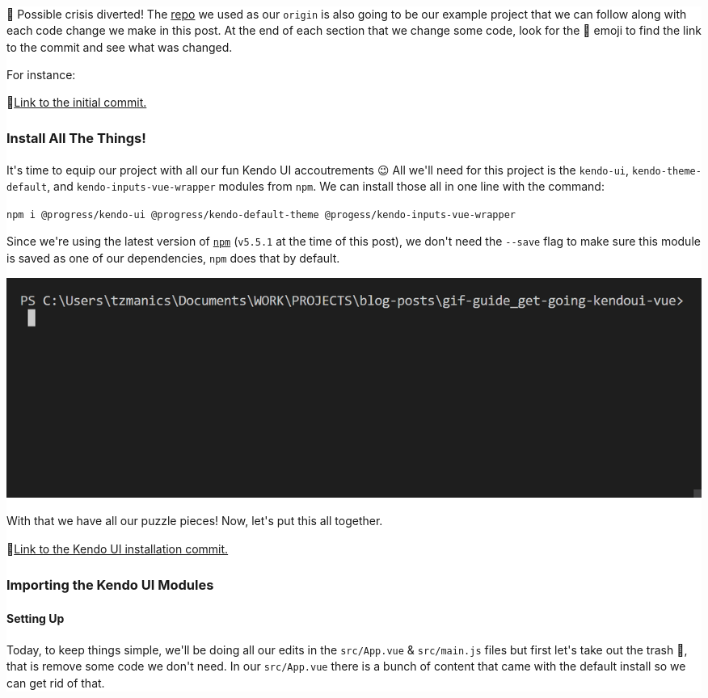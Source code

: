 🙌 Possible crisis diverted! The [repo](https://github.com/tzmanics/gif-guide_get-going-kendoui-vue) we used as our `origin` is also going to be our example project that we can follow along with each code change we make in this post. At the end of each section that we change some code, look for the 🐙 emoji to find the link to the commit and see what was changed.

For instance:

🐙[Link to the initial commit.](https://github.com/tzmanics/gif-guide_get-going-kendoui-vue/commit/0645308bd4aad2219071029c286b03190e7bc5e8)

### Install All The Things!

It's time to equip our project with all our fun Kendo UI accoutrements 😉 All we'll need for this project is the `kendo-ui`, `kendo-theme-default`, and `kendo-inputs-vue-wrapper` modules from `npm`. We can install those all in one line with the command:
```bash
npm i @progress/kendo-ui @progress/kendo-default-theme @progess/kendo-inputs-vue-wrapper
```

Since we're using the latest version of [`npm`](https://www.npmjs.com/) (`v5.5.1` at the time of this post), we don't need the `--save` flag to make sure this module is saved as one of our dependencies, `npm` does that by default.

![installing kendo ui](images/npm-i-kendo.gif)

With that we have all our puzzle pieces! Now, let's put this all together.

🐙[Link to the Kendo UI installation commit.](https://github.com/tzmanics/gif-guide_get-going-kendoui-vue/commit/9a2d71e509944f27ac67f3bc353b84f3ba705a9b)

### Importing the Kendo UI Modules
#### Setting Up
Today, to keep things simple, we'll be doing all our edits in the `src/App.vue` & `src/main.js` files but first let's take out the trash 🙊, that is remove some code we don't need. In our `src/App.vue` there is a bunch of content that came with the default install so we can get rid of that.
